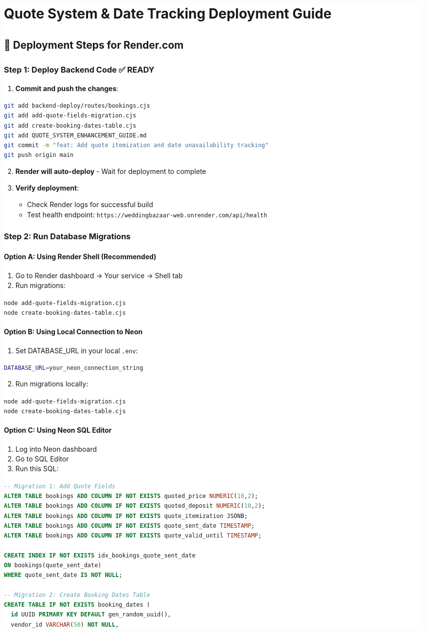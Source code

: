 # Quote System & Date Tracking Deployment Guide

## 🚀 Deployment Steps for Render.com

### Step 1: Deploy Backend Code ✅ READY

1. **Commit and push the changes**:
```bash
git add backend-deploy/routes/bookings.cjs
git add add-quote-fields-migration.cjs
git add create-booking-dates-table.cjs
git add QUOTE_SYSTEM_ENHANCEMENT_GUIDE.md
git commit -m "feat: Add quote itemization and date unavailability tracking"
git push origin main
```

2. **Render will auto-deploy** - Wait for deployment to complete

3. **Verify deployment**:
   - Check Render logs for successful build
   - Test health endpoint: `https://weddingbazaar-web.onrender.com/api/health`

### Step 2: Run Database Migrations

#### Option A: Using Render Shell (Recommended)
1. Go to Render dashboard → Your service → Shell tab
2. Run migrations:
```bash
node add-quote-fields-migration.cjs
node create-booking-dates-table.cjs
```

#### Option B: Using Local Connection to Neon
1. Set DATABASE_URL in your local `.env`:
```bash
DATABASE_URL=your_neon_connection_string
```

2. Run migrations locally:
```bash
node add-quote-fields-migration.cjs
node create-booking-dates-table.cjs
```

#### Option C: Using Neon SQL Editor
1. Log into Neon dashboard
2. Go to SQL Editor
3. Run this SQL:

```sql
-- Migration 1: Add Quote Fields
ALTER TABLE bookings ADD COLUMN IF NOT EXISTS quoted_price NUMERIC(10,2);
ALTER TABLE bookings ADD COLUMN IF NOT EXISTS quoted_deposit NUMERIC(10,2);
ALTER TABLE bookings ADD COLUMN IF NOT EXISTS quote_itemization JSONB;
ALTER TABLE bookings ADD COLUMN IF NOT EXISTS quote_sent_date TIMESTAMP;
ALTER TABLE bookings ADD COLUMN IF NOT EXISTS quote_valid_until TIMESTAMP;

CREATE INDEX IF NOT EXISTS idx_bookings_quote_sent_date 
ON bookings(quote_sent_date) 
WHERE quote_sent_date IS NOT NULL;

-- Migration 2: Create Booking Dates Table
CREATE TABLE IF NOT EXISTS booking_dates (
  id UUID PRIMARY KEY DEFAULT gen_random_uuid(),
  vendor_id VARCHAR(50) NOT NULL,
```